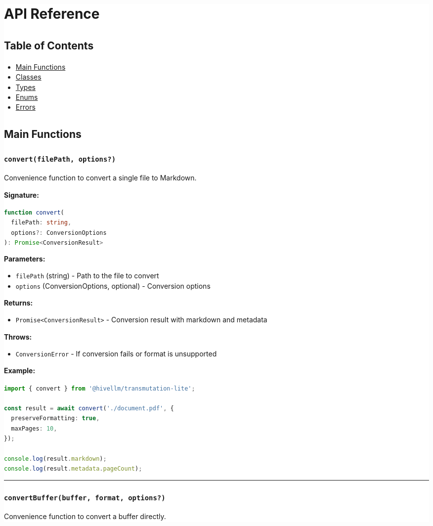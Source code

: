 # API Reference

## Table of Contents

- [Main Functions](#main-functions)
- [Classes](#classes)
- [Types](#types)
- [Enums](#enums)
- [Errors](#errors)

## Main Functions

### `convert(filePath, options?)`

Convenience function to convert a single file to Markdown.

**Signature:**
```typescript
function convert(
  filePath: string,
  options?: ConversionOptions
): Promise<ConversionResult>
```

**Parameters:**
- `filePath` (string) - Path to the file to convert
- `options` (ConversionOptions, optional) - Conversion options

**Returns:**
- `Promise<ConversionResult>` - Conversion result with markdown and metadata

**Throws:**
- `ConversionError` - If conversion fails or format is unsupported

**Example:**
```typescript
import { convert } from '@hivellm/transmutation-lite';

const result = await convert('./document.pdf', {
  preserveFormatting: true,
  maxPages: 10,
});

console.log(result.markdown);
console.log(result.metadata.pageCount);
```

---

### `convertBuffer(buffer, format, options?)`

Convenience function to convert a buffer directly.
